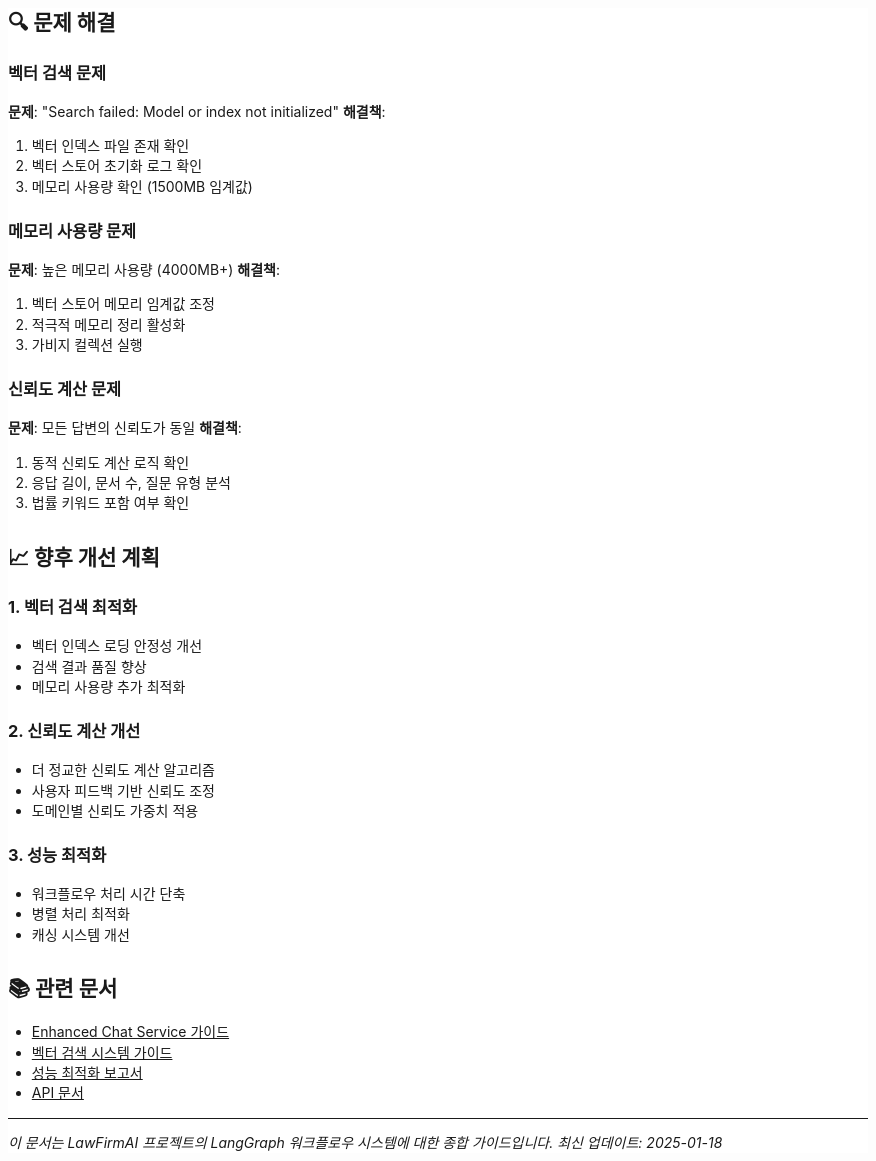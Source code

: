 ## 🔍 문제 해결

### 벡터 검색 문제
**문제**: "Search failed: Model or index not initialized"
**해결책**:
1. 벡터 인덱스 파일 존재 확인
2. 벡터 스토어 초기화 로그 확인
3. 메모리 사용량 확인 (1500MB 임계값)

### 메모리 사용량 문제
**문제**: 높은 메모리 사용량 (4000MB+)
**해결책**:
1. 벡터 스토어 메모리 임계값 조정
2. 적극적 메모리 정리 활성화
3. 가비지 컬렉션 실행

### 신뢰도 계산 문제
**문제**: 모든 답변의 신뢰도가 동일
**해결책**:
1. 동적 신뢰도 계산 로직 확인
2. 응답 길이, 문서 수, 질문 유형 분석
3. 법률 키워드 포함 여부 확인

## 📈 향후 개선 계획

### 1. 벡터 검색 최적화
- 벡터 인덱스 로딩 안정성 개선
- 검색 결과 품질 향상
- 메모리 사용량 추가 최적화

### 2. 신뢰도 계산 개선
- 더 정교한 신뢰도 계산 알고리즘
- 사용자 피드백 기반 신뢰도 조정
- 도메인별 신뢰도 가중치 적용

### 3. 성능 최적화
- 워크플로우 처리 시간 단축
- 병렬 처리 최적화
- 캐싱 시스템 개선

## 📚 관련 문서

- [Enhanced Chat Service 가이드](enhanced_chat_service_guide.md)
- [벡터 검색 시스템 가이드](vector_search_guide.md)
- [성능 최적화 보고서](performance_optimization_report.md)
- [API 문서](../api/api_documentation.md)

---

*이 문서는 LawFirmAI 프로젝트의 LangGraph 워크플로우 시스템에 대한 종합 가이드입니다. 최신 업데이트: 2025-01-18*
